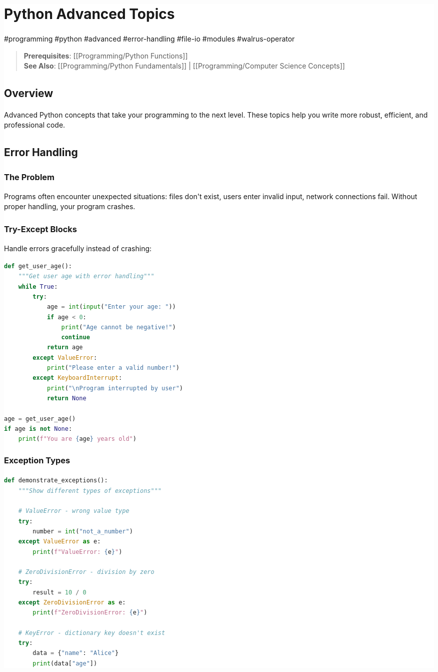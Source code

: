 # Python Advanced Topics

#programming #python #advanced #error-handling #file-io #modules #walrus-operator

> **Prerequisites**: [[Programming/Python Functions]]  
> **See Also**: [[Programming/Python Fundamentals]] | [[Programming/Computer Science Concepts]]

## Overview
Advanced Python concepts that take your programming to the next level. These topics help you write more robust, efficient, and professional code.

## Error Handling

### The Problem
Programs often encounter unexpected situations: files don't exist, users enter invalid input, network connections fail. Without proper handling, your program crashes.

### Try-Except Blocks
Handle errors gracefully instead of crashing:

```python
def get_user_age():
    """Get user age with error handling"""
    while True:
        try:
            age = int(input("Enter your age: "))
            if age < 0:
                print("Age cannot be negative!")
                continue
            return age
        except ValueError:
            print("Please enter a valid number!")
        except KeyboardInterrupt:
            print("\nProgram interrupted by user")
            return None

age = get_user_age()
if age is not None:
    print(f"You are {age} years old")
```

### Exception Types
```python
def demonstrate_exceptions():
    """Show different types of exceptions"""
    
    # ValueError - wrong value type
    try:
        number = int("not_a_number")
    except ValueError as e:
        print(f"ValueError: {e}")
    
    # ZeroDivisionError - division by zero
    try:
        result = 10 / 0
    except ZeroDivisionError as e:
        print(f"ZeroDivisionError: {e}")
    
    # KeyError - dictionary key doesn't exist
    try:
        data = {"name": "Alice"}
        print(data["age"])
```